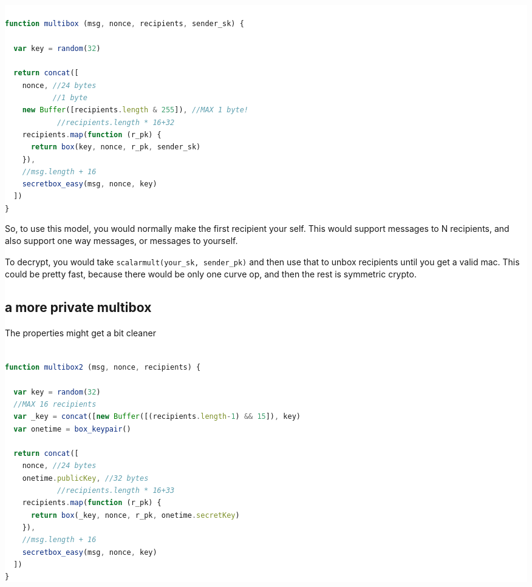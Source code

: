 ``` js

function multibox (msg, nonce, recipients, sender_sk) {

  var key = random(32)

  return concat([
    nonce, //24 bytes
           //1 byte
    new Buffer([recipients.length & 255]), //MAX 1 byte!
            //recipients.length * 16+32
    recipients.map(function (r_pk) {
      return box(key, nonce, r_pk, sender_sk)
    }),
    //msg.length + 16
    secretbox_easy(msg, nonce, key)
  ])
}
```

So, to use this model, you would normally make the first recipient
your self. This would support messages to N recipients,
and also support one way messages, or messages to yourself.

To decrypt, you would take `scalarmult(your_sk, sender_pk)`
and then use that to unbox recipients until you get a valid
mac. This could be pretty fast, because there would be only one
curve op, and then the rest is symmetric crypto.


## a more private multibox

The properties might get a bit cleaner

``` js

function multibox2 (msg, nonce, recipients) {

  var key = random(32)
  //MAX 16 recipients
  var _key = concat([new Buffer([(recipients.length-1) && 15]), key)
  var onetime = box_keypair()

  return concat([
    nonce, //24 bytes
    onetime.publicKey, //32 bytes
            //recipients.length * 16+33
    recipients.map(function (r_pk) {
      return box(_key, nonce, r_pk, onetime.secretKey)
    }),
    //msg.length + 16
    secretbox_easy(msg, nonce, key)
  ])
}
```
